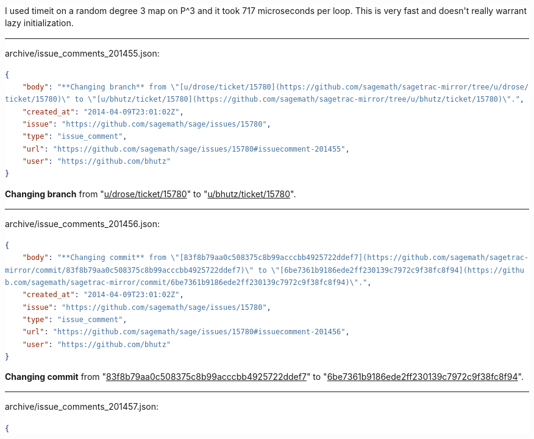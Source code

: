 <a id='comment:20'></a>
I used timeit on a random degree 3 map on P^3 and it took 717 microseconds per loop.  This is very fast and doesn't really warrant lazy initialization.



---

archive/issue_comments_201455.json:
```json
{
    "body": "**Changing branch** from \"[u/drose/ticket/15780](https://github.com/sagemath/sagetrac-mirror/tree/u/drose/ticket/15780)\" to \"[u/bhutz/ticket/15780](https://github.com/sagemath/sagetrac-mirror/tree/u/bhutz/ticket/15780)\".",
    "created_at": "2014-04-09T23:01:02Z",
    "issue": "https://github.com/sagemath/sage/issues/15780",
    "type": "issue_comment",
    "url": "https://github.com/sagemath/sage/issues/15780#issuecomment-201455",
    "user": "https://github.com/bhutz"
}
```

**Changing branch** from "[u/drose/ticket/15780](https://github.com/sagemath/sagetrac-mirror/tree/u/drose/ticket/15780)" to "[u/bhutz/ticket/15780](https://github.com/sagemath/sagetrac-mirror/tree/u/bhutz/ticket/15780)".



---

archive/issue_comments_201456.json:
```json
{
    "body": "**Changing commit** from \"[83f8b79aa0c508375c8b99acccbb4925722ddef7](https://github.com/sagemath/sagetrac-mirror/commit/83f8b79aa0c508375c8b99acccbb4925722ddef7)\" to \"[6be7361b9186ede2ff230139c7972c9f38fc8f94](https://github.com/sagemath/sagetrac-mirror/commit/6be7361b9186ede2ff230139c7972c9f38fc8f94)\".",
    "created_at": "2014-04-09T23:01:02Z",
    "issue": "https://github.com/sagemath/sage/issues/15780",
    "type": "issue_comment",
    "url": "https://github.com/sagemath/sage/issues/15780#issuecomment-201456",
    "user": "https://github.com/bhutz"
}
```

**Changing commit** from "[83f8b79aa0c508375c8b99acccbb4925722ddef7](https://github.com/sagemath/sagetrac-mirror/commit/83f8b79aa0c508375c8b99acccbb4925722ddef7)" to "[6be7361b9186ede2ff230139c7972c9f38fc8f94](https://github.com/sagemath/sagetrac-mirror/commit/6be7361b9186ede2ff230139c7972c9f38fc8f94)".



---

archive/issue_comments_201457.json:
```json
{
```